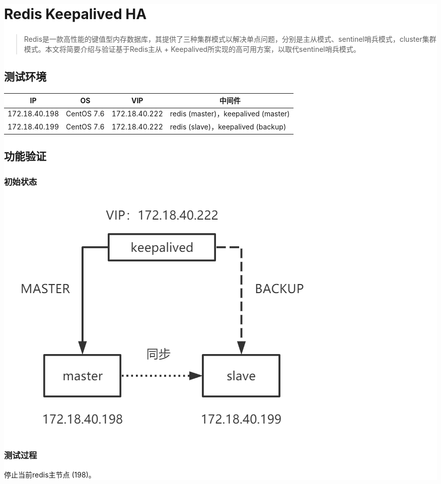 # Redis Keepalived HA

>Redis是一款高性能的键值型内存数据库，其提供了三种集群模式以解决单点问题，分别是主从模式、sentinel哨兵模式，cluster集群模式。本文将简要介绍与验证基于Redis主从 + Keepalived所实现的高可用方案，以取代sentinel哨兵模式。



## 测试环境

| IP            | OS         | VIP           | 中间件                              |
| ------------- | ---------- | ------------- | ----------------------------------- |
| 172.18.40.198 | CentOS 7.6 | 172.18.40.222 | redis (master)，keepalived (master) |
| 172.18.40.199 | CentOS 7.6 | 172.18.40.222 | redis (slave)，keepalived (backup)  |



## 功能验证

### 初始状态

![image-20201202111456911](./img/image-20201202111456911.png)



### 测试过程

停止当前redis主节点 (198)。
